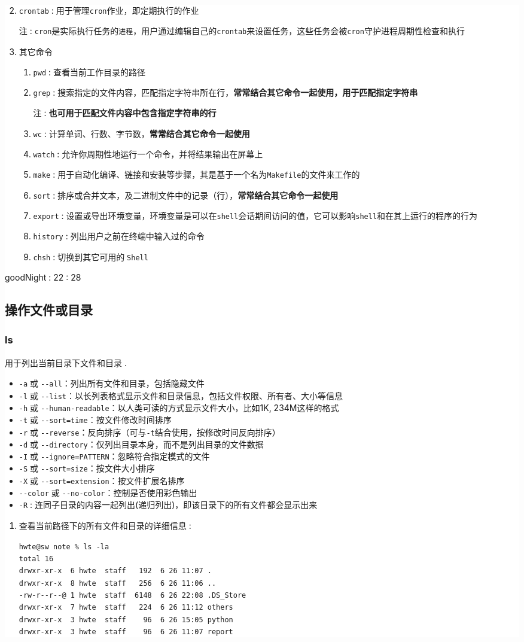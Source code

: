    2. `crontab` : 用于管理`cron`作业，即定期执行的作业

      注 : `cron`是实际执行任务的`进程`，用户通过编辑自己的`crontab`来设置任务，这些任务会被`cron`守护进程周期性检查和执行

      

9. 其它命令

   1. `pwd` : 查看当前工作目录的路径
   
   2. `grep` : 搜索指定的文件内容，匹配指定字符串所在行，**常常结合其它命令一起使用，用于匹配指定字符串**
   
      注 : **也可用于匹配文件内容中包含指定字符串的行**
   
   3. `wc` : 计算单词、行数、字节数，**常常结合其它命令一起使用**
   
   4. `watch` : 允许你周期性地运行一个命令，并将结果输出在屏幕上
   
   5. `make` : 用于自动化编译、链接和安装等步骤，其是基于一个名为`Makefile`的文件来工作的
   
   6. `sort` : 排序或合并文本，及二进制文件中的记录（行），**常常结合其它命令一起使用**
   
   7. `export` : 设置或导出环境变量，环境变量是可以在`shell`会话期间访问的值，它可以影响`shell`和在其上运行的程序的行为
   
   8. `history` : 列出用户之前在终端中输入过的命令
   
   9. `chsh` : 切换到其它可用的 `Shell`



goodNight : 22 : 28


## 操作文件或目录

### ls

用于列出当前目录下文件和目录 .

* `-a` 或 `--all`：列出所有文件和目录，包括隐藏文件
* `-l` 或 `--list`：以长列表格式显示文件和目录信息，包括文件权限、所有者、大小等信息
* `-h` 或 `--human-readable`：以人类可读的方式显示文件大小，比如1K, 234M这样的格式
* `-t` 或 `--sort=time`：按文件修改时间排序
* `-r` 或 `--reverse`：反向排序（可与`-t`结合使用，按修改时间反向排序）
* `-d` 或 `--directory`：仅列出目录本身，而不是列出目录的文件数据
* `-I` 或 `--ignore=PATTERN`：忽略符合指定模式的文件
* `-S` 或 `--sort=size`：按文件大小排序
* `-X` 或 `--sort=extension`：按文件扩展名排序
* `--color` 或 `--no-color`：控制是否使用彩色输出
* `-R` : 连同子目录的内容一起列出(递归列出)，即该目录下的所有文件都会显示出来

1. 查看当前路径下的所有文件和目录的详细信息 : 

   ```shell
   hwte@sw note % ls -la
   total 16
   drwxr-xr-x  6 hwte  staff   192  6 26 11:07 .
   drwxr-xr-x  8 hwte  staff   256  6 26 11:06 ..
   -rw-r--r--@ 1 hwte  staff  6148  6 26 22:08 .DS_Store
   drwxr-xr-x  7 hwte  staff   224  6 26 11:12 others
   drwxr-xr-x  3 hwte  staff    96  6 26 15:05 python
   drwxr-xr-x  3 hwte  staff    96  6 26 11:07 report
   ```
